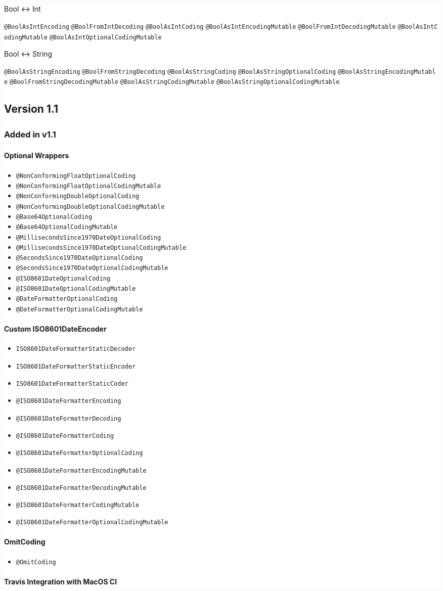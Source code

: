 Bool <-> Int

`@BoolAsIntEncoding`
`@BoolFromIntDecoding`
`@BoolAsIntCoding`
`@BoolAsIntEncodingMutable`
`@BoolFromIntDecodingMutable`
`@BoolAsIntCodingMutable`
`@BoolAsIntOptionalCodingMutable`

Bool <-> String

`@BoolAsStringEncoding`
`@BoolFromStringDecoding`
`@BoolAsStringCoding`
`@BoolAsStringOptionalCoding`
`@BoolAsStringEncodingMutable`
`@BoolFromStringDecodingMutable`
`@BoolAsStringCodingMutable`
`@BoolAsStringOptionalCodingMutable`

## Version 1.1

### Added in v1.1

#### Optional Wrappers

- `@NonConformingFloatOptionalCoding`
- `@NonConformingFloatOptionalCodingMutable`
- `@NonConformingDoubleOptionalCoding`
- `@NonConformingDoubleOptionalCodingMutable`
- `@Base64OptionalCoding`
- `@Base64OptionalCodingMutable`
- `@MillisecondsSince1970DateOptionalCoding`
- `@MillisecondsSince1970DateOptionalCodingMutable`
- `@SecondsSince1970DateOptionalCoding`
- `@SecondsSince1970DateOptionalCodingMutable`
- `@ISO8601DateOptionalCoding`
- `@ISO8601DateOptionalCodingMutable`
- `@DateFormatterOptionalCoding`
- `@DateFormatterOptionalCodingMutable`

#### Custom ISO8601DateEncoder

- `ISO8601DateFormatterStaticDecoder`
- `ISO8601DateFormatterStaticEncoder`
- `ISO8601DateFormatterStaticCoder`

- `@ISO8601DateFormatterEncoding`
- `@ISO8601DateFormatterDecoding`
- `@ISO8601DateFormatterCoding`
- `@ISO8601DateFormatterOptionalCoding`

- `@ISO8601DateFormatterEncodingMutable`
- `@ISO8601DateFormatterDecodingMutable`
- `@ISO8601DateFormatterCodingMutable`
- `@ISO8601DateFormatterOptionalCodingMutable`

#### OmitCoding

- `@OmitCoding`

#### Travis Integration with MacOS CI
